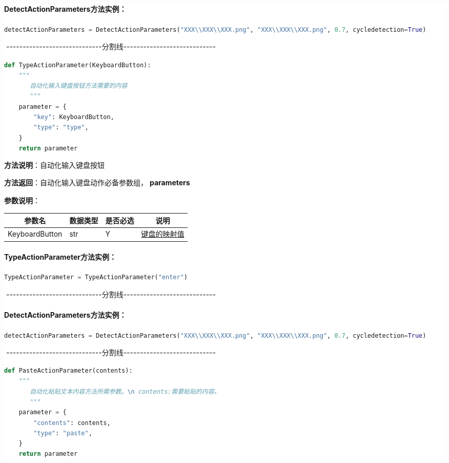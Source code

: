 #### **DetectActionParameters方法实例**：

```python
detectActionParameters = DetectActionParameters("XXX\\XXX\\XXX.png", "XXX\\XXX\\XXX.png", 0.7, cycledetection=True)
```

​											-----------------------------分割线----------------------------

```python
def TypeActionParameter(KeyboardButton):
    """
       自动化输入键盘按钮方法需要的内容
       """
    parameter = {
        "key": KeyboardButton,
        "type": "type",
    }
    return parameter
```

**方法说明**：自动化输入键盘按钮

**方法返回**：自动化输入键盘动作必备参数组， **<dict>parameters**

**参数说明**：

| 参数名         | 数据类型 | 是否必选 | 说明                  |
| -------------- | -------- | -------- | --------------------- |
| KeyboardButton | str      | Y        | [键盘的映射值](#jump) |

#### **TypeActionParameter方法实例**：

```python
TypeActionParameter = TypeActionParameter("enter")
```

​											-----------------------------分割线----------------------------

#### **DetectActionParameters方法实例**：

```python
detectActionParameters = DetectActionParameters("XXX\\XXX\\XXX.png", "XXX\\XXX\\XXX.png", 0.7, cycledetection=True)
```

​											-----------------------------分割线----------------------------

```python
def PasteActionParameter(contents):
    """
       自动化粘贴文本内容方法所需参数。\n contents:需要粘贴的内容。
       """
    parameter = {
        "contents": contents,
        "type": "paste",
    }
    return parameter
```
